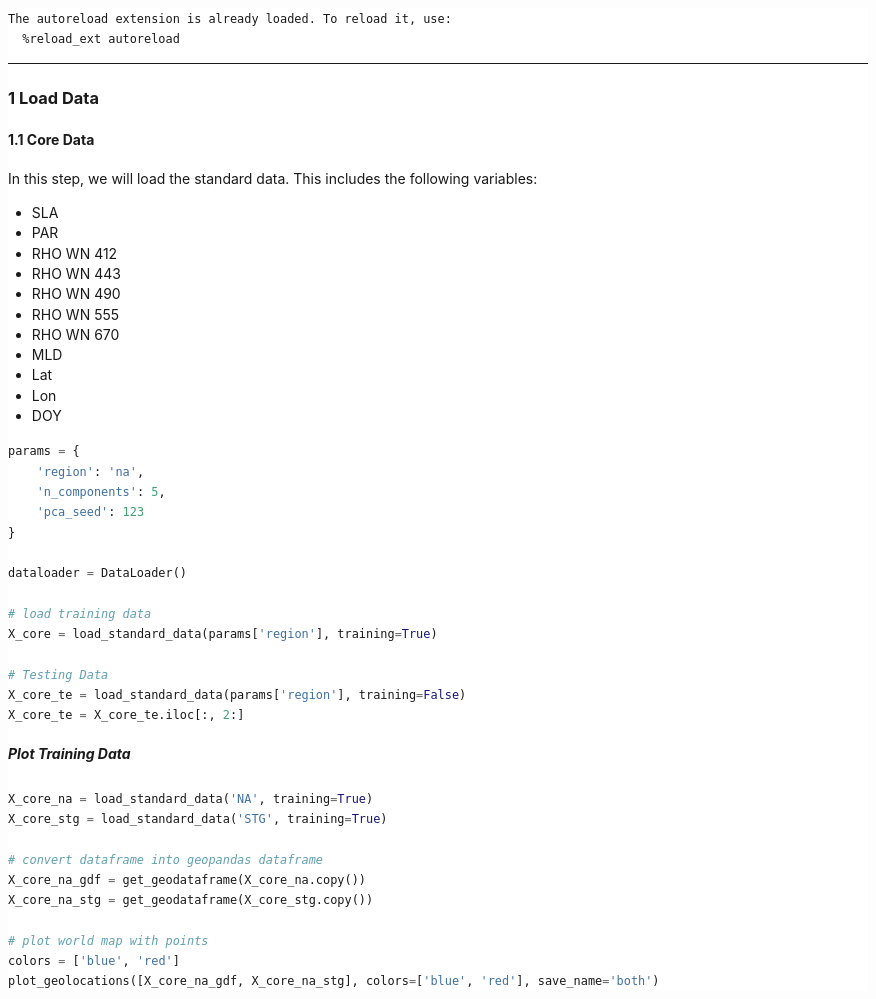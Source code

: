     The autoreload extension is already loaded. To reload it, use:
      %reload_ext autoreload


---
### 1 Load Data

#### 1.1 Core Data

In this step, we will load the standard data. This includes the following variables:

* SLA
* PAR
* RHO WN 412
* RHO WN 443
* RHO WN 490
* RHO WN 555
* RHO WN 670
* MLD
* Lat
* Lon
* DOY


```python
params = {
    'region': 'na',
    'n_components': 5,
    'pca_seed': 123
}

dataloader = DataLoader()

# load training data
X_core = load_standard_data(params['region'], training=True)

# Testing Data
X_core_te = load_standard_data(params['region'], training=False)
X_core_te = X_core_te.iloc[:, 2:]
```

##### Plot Training Data


```python
X_core_na = load_standard_data('NA', training=True)
X_core_stg = load_standard_data('STG', training=True)

# convert dataframe into geopandas dataframe
X_core_na_gdf = get_geodataframe(X_core_na.copy())
X_core_na_stg = get_geodataframe(X_core_stg.copy())

# plot world map with points
colors = ['blue', 'red']
plot_geolocations([X_core_na_gdf, X_core_na_stg], colors=['blue', 'red'], save_name='both')
```
